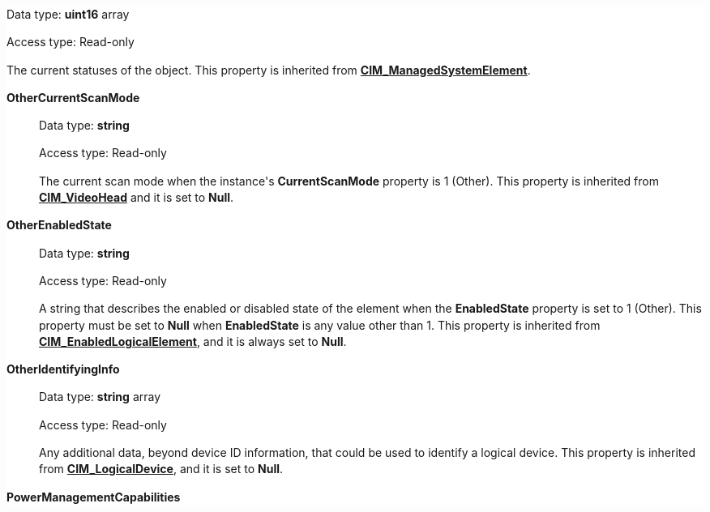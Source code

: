 Data type: **uint16** array
</dt> <dt>

Access type: Read-only
</dt> </dl>

The current statuses of the object. This property is inherited from [**CIM\_ManagedSystemElement**](/windows/desktop/CIMWin32Prov/cim-managedsystemelement).

</dd> <dt>

**OtherCurrentScanMode**
</dt> <dd> <dl> <dt>

Data type: **string**
</dt> <dt>

Access type: Read-only
</dt> </dl>

The current scan mode when the instance's **CurrentScanMode** property is 1 (Other). This property is inherited from [**CIM\_VideoHead**](/previous-versions//cc136948(v=vs.85)) and it is set to **Null**.

</dd> <dt>

**OtherEnabledState**
</dt> <dd> <dl> <dt>

Data type: **string**
</dt> <dt>

Access type: Read-only
</dt> </dl>

A string that describes the enabled or disabled state of the element when the **EnabledState** property is set to 1 (Other). This property must be set to **Null** when **EnabledState** is any value other than 1. This property is inherited from [**CIM\_EnabledLogicalElement**](/previous-versions//cc136818(v=vs.85)), and it is always set to **Null**.

</dd> <dt>

**OtherIdentifyingInfo**
</dt> <dd> <dl> <dt>

Data type: **string** array
</dt> <dt>

Access type: Read-only
</dt> </dl>

Any additional data, beyond device ID information, that could be used to identify a logical device. This property is inherited from [**CIM\_LogicalDevice**](/windows/desktop/CIMWin32Prov/cim-logicaldevice), and it is set to **Null**.

</dd> <dt>

**PowerManagementCapabilities**
</dt> <dd> <dl> <dt>
